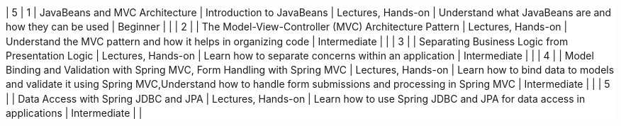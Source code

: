 | 5       | 1                                | JavaBeans and MVC Architecture                                              | Introduction to JavaBeans                  | Lectures, Hands-on                                                                                                                       | Understand what JavaBeans are and how they can be used                      | Beginner            |                                                                                          |
| 2       |                                  | The Model-View-Controller (MVC) Architecture Pattern                        | Lectures, Hands-on                         | Understand the MVC pattern and how it helps in organizing code                                                                           | Intermediate                                                                |                     |
| 3       |                                  | Separating Business Logic from Presentation Logic                           | Lectures, Hands-on                         | Learn how to separate concerns within an application                                                                                     | Intermediate                                                                |                     |
| 4       |                                  | Model Binding and Validation with Spring MVC, Form Handling with Spring MVC | Lectures, Hands-on                         | Learn how to bind data to models and validate it using Spring MVC,Understand how to handle form submissions and processing in Spring MVC | Intermediate                                                                |                     |
| 5       |                                  | Data Access with Spring JDBC and JPA                                        | Lectures, Hands-on                         | Learn how to use Spring JDBC and JPA for data access in applications                                                                     | Intermediate                                                                |                     |